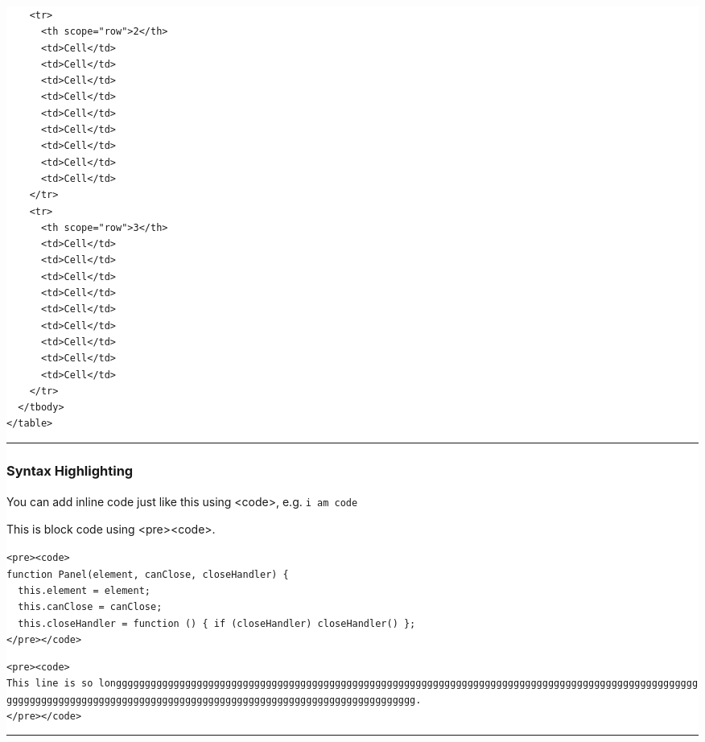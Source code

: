         <tr>
          <th scope="row">2</th>
          <td>Cell</td>
          <td>Cell</td>
          <td>Cell</td>
          <td>Cell</td>
          <td>Cell</td>
          <td>Cell</td>
          <td>Cell</td>
          <td>Cell</td>
          <td>Cell</td>
        </tr>
        <tr>
          <th scope="row">3</th>
          <td>Cell</td>
          <td>Cell</td>
          <td>Cell</td>
          <td>Cell</td>
          <td>Cell</td>
          <td>Cell</td>
          <td>Cell</td>
          <td>Cell</td>
          <td>Cell</td>
        </tr>
      </tbody>
    </table>
  </div>

  <hr />

  <h3 id="syntax-highlighting">Syntax Highlighting</h3>

  <p>
    You can add inline code just like this using &lt;code&gt;, e.g.
    <code class="inlinecode">i am code</code>
  </p>

  <p>This is block code using &lt;pre&gt;&lt;code&gt;.</p>
  <pre><code>&lt;pre&gt;&lt;code&gt;
function Panel(element, canClose, closeHandler) {
  this.element = element;
  this.canClose = canClose;
  this.closeHandler = function () { if (closeHandler) closeHandler() };
&lt;/pre&gt;&lt;/code&gt;
</code></pre>

  <pre><code>&lt;pre&gt;&lt;code&gt;
This line is so longggggggggggggggggggggggggggggggggggggggggggggggggggggggggggggggggggggggggggggggggggggggggggggggggggggggggggggggggggggggggggggggggggggggggggggggggggggggggggggggggggggggggggg.
&lt;/pre&gt;&lt;/code&gt;
</code></pre>

  <hr />
